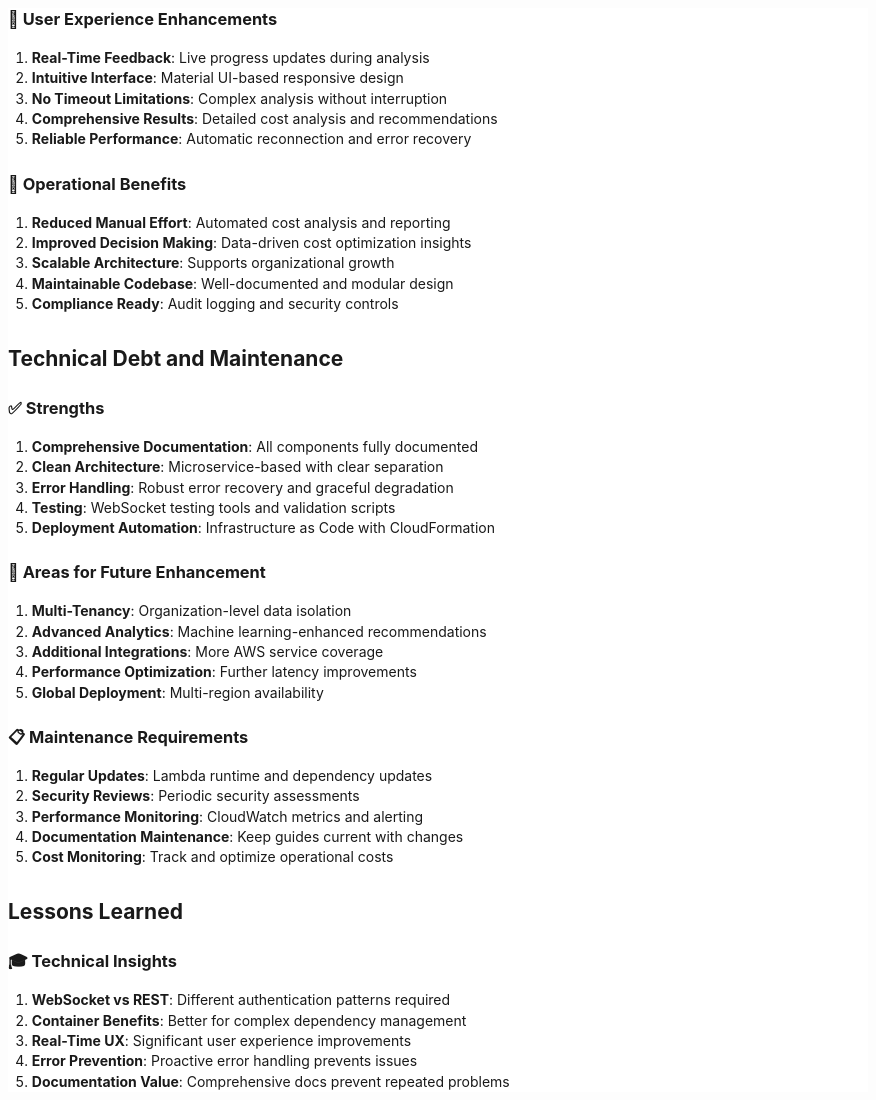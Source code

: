### 👥 **User Experience Enhancements**

1. **Real-Time Feedback**: Live progress updates during analysis
2. **Intuitive Interface**: Material UI-based responsive design
3. **No Timeout Limitations**: Complex analysis without interruption
4. **Comprehensive Results**: Detailed cost analysis and recommendations
5. **Reliable Performance**: Automatic reconnection and error recovery

### 🏢 **Operational Benefits**

1. **Reduced Manual Effort**: Automated cost analysis and reporting
2. **Improved Decision Making**: Data-driven cost optimization insights
3. **Scalable Architecture**: Supports organizational growth
4. **Maintainable Codebase**: Well-documented and modular design
5. **Compliance Ready**: Audit logging and security controls

## Technical Debt and Maintenance

### ✅ **Strengths**

1. **Comprehensive Documentation**: All components fully documented
2. **Clean Architecture**: Microservice-based with clear separation
3. **Error Handling**: Robust error recovery and graceful degradation
4. **Testing**: WebSocket testing tools and validation scripts
5. **Deployment Automation**: Infrastructure as Code with CloudFormation

### 🔧 **Areas for Future Enhancement**

1. **Multi-Tenancy**: Organization-level data isolation
2. **Advanced Analytics**: Machine learning-enhanced recommendations
3. **Additional Integrations**: More AWS service coverage
4. **Performance Optimization**: Further latency improvements
5. **Global Deployment**: Multi-region availability

### 📋 **Maintenance Requirements**

1. **Regular Updates**: Lambda runtime and dependency updates
2. **Security Reviews**: Periodic security assessments
3. **Performance Monitoring**: CloudWatch metrics and alerting
4. **Documentation Maintenance**: Keep guides current with changes
5. **Cost Monitoring**: Track and optimize operational costs

## Lessons Learned

### 🎓 **Technical Insights**

1. **WebSocket vs REST**: Different authentication patterns required
2. **Container Benefits**: Better for complex dependency management
3. **Real-Time UX**: Significant user experience improvements
4. **Error Prevention**: Proactive error handling prevents issues
5. **Documentation Value**: Comprehensive docs prevent repeated problems
